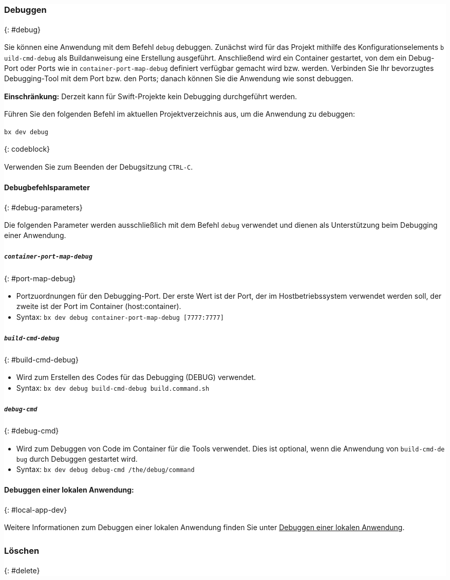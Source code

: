 
### Debuggen
{: #debug}

Sie können eine Anwendung mit dem Befehl `debug` debuggen. Zunächst wird für das Projekt mithilfe des Konfigurationselements `build-cmd-debug` als Buildanweisung eine Erstellung ausgeführt. Anschließend wird ein Container gestartet, von dem ein Debug-Port oder Ports wie in `container-port-map-debug` definiert verfügbar gemacht wird bzw. werden. Verbinden Sie Ihr bevorzugtes Debugging-Tool mit dem Port bzw. den Ports; danach können Sie die Anwendung wie sonst debuggen. 

**Einschränkung:** Derzeit kann für Swift-Projekte kein Debugging durchgeführt werden. 

Führen Sie den folgenden Befehl im aktuellen Projektverzeichnis aus, um die Anwendung zu debuggen: 

```
bx dev debug
```
{: codeblock}	

Verwenden Sie zum Beenden der Debugsitzung `CTRL-C`. 


#### Debugbefehlsparameter
{: #debug-parameters}

Die folgenden Parameter werden ausschließlich mit dem Befehl `debug` verwendet und dienen als Unterstützung beim Debugging einer Anwendung. 

##### `container-port-map-debug`
{: #port-map-debug}

* Portzuordnungen für den Debugging-Port. Der erste Wert ist der Port, der im Hostbetriebssystem verwendet werden soll, der zweite ist der Port im Container (host:container). 
* Syntax: `bx dev debug container-port-map-debug [7777:7777]`
 
##### `build-cmd-debug`
{: #build-cmd-debug}

* Wird zum Erstellen des Codes für das Debugging (DEBUG) verwendet. 
* Syntax: `bx dev debug build-cmd-debug build.command.sh`

##### `debug-cmd`
{: #debug-cmd}

* Wird zum Debuggen von Code im Container für die Tools verwendet. Dies ist optional, wenn die Anwendung von `build-cmd-debug` durch Debuggen gestartet wird. 
* Syntax: `bx dev debug debug-cmd /the/debug/command`

#### Debuggen einer lokalen Anwendung: 
{: #local-app-dev}

Weitere Informationen zum Debuggen einer lokalen Anwendung finden Sie unter [Debuggen einer lokalen Anwendung](docs/cloudnative/dev_cli_local_debug.html#local-debug). 


### Löschen
{: #delete}
